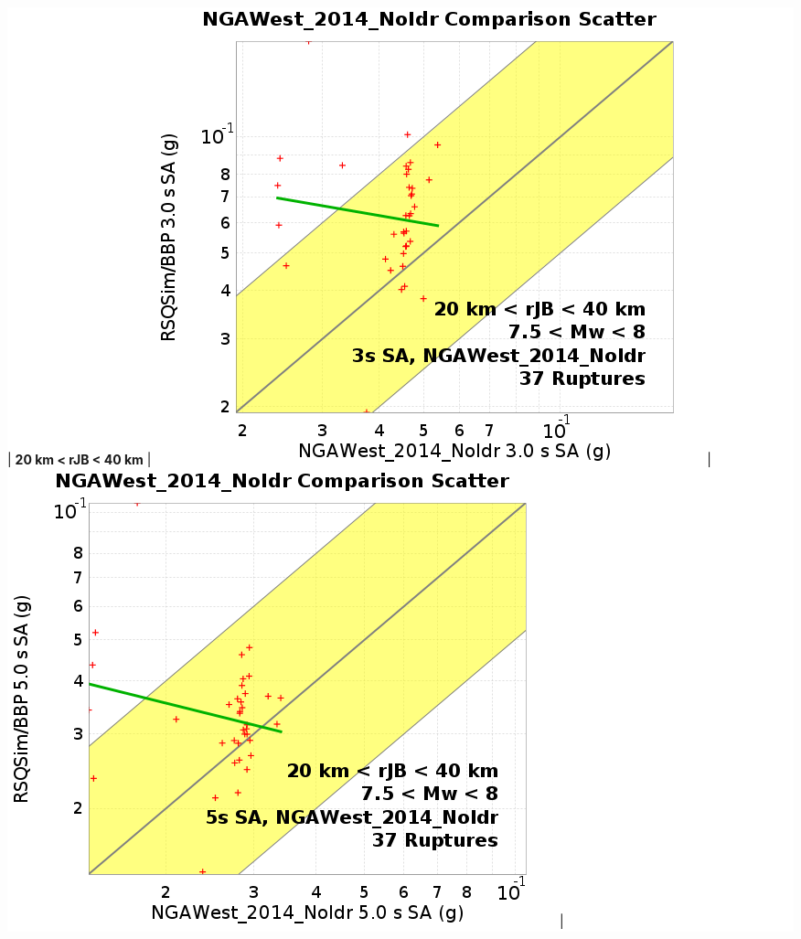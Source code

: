 | **20 km < rJB < 40 km** | ![Scatter Plot](resources/SBSM_mag_7.5_8_dist_20_40_3s_NGAWest_2014_NoIdr_scatter.png) | ![Scatter Plot](resources/SBSM_mag_7.5_8_dist_20_40_5s_NGAWest_2014_NoIdr_scatter.png) |